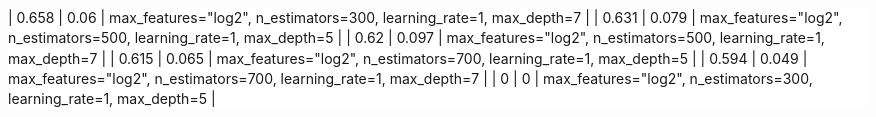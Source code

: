 |          0.658 |         0.06  | max_features="log2", n_estimators=300, learning_rate=1, max_depth=7    |
|          0.631 |         0.079 | max_features="log2", n_estimators=500, learning_rate=1, max_depth=5    |
|          0.62  |         0.097 | max_features="log2", n_estimators=500, learning_rate=1, max_depth=7    |
|          0.615 |         0.065 | max_features="log2", n_estimators=700, learning_rate=1, max_depth=5    |
|          0.594 |         0.049 | max_features="log2", n_estimators=700, learning_rate=1, max_depth=7    |
|          0     |         0     | max_features="log2", n_estimators=300, learning_rate=1, max_depth=5    |

